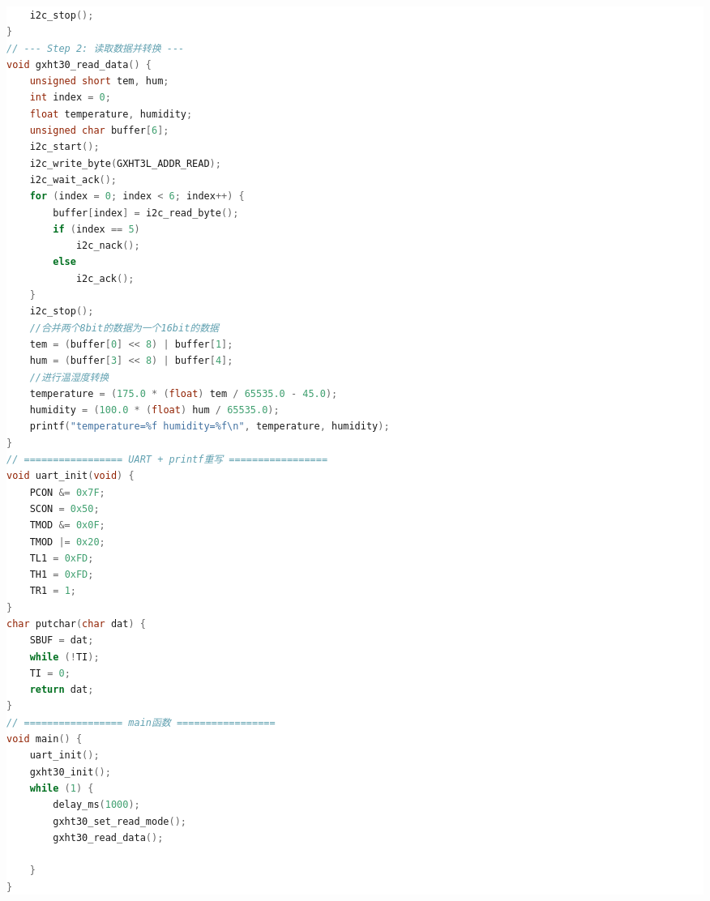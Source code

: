 ```C
    i2c_stop();
}
// --- Step 2: 读取数据并转换 ---
void gxht30_read_data() {
    unsigned short tem, hum;
    int index = 0;
    float temperature, humidity;
    unsigned char buffer[6];
    i2c_start();
    i2c_write_byte(GXHT3L_ADDR_READ);
    i2c_wait_ack();
    for (index = 0; index < 6; index++) {
        buffer[index] = i2c_read_byte();
        if (index == 5)
            i2c_nack();
        else
            i2c_ack();
    }
    i2c_stop();
    //合并两个8bit的数据为一个16bit的数据
    tem = (buffer[0] << 8) | buffer[1];
    hum = (buffer[3] << 8) | buffer[4];
    //进行温湿度转换
    temperature = (175.0 * (float) tem / 65535.0 - 45.0);
    humidity = (100.0 * (float) hum / 65535.0);
    printf("temperature=%f humidity=%f\n", temperature, humidity);
}
// ================= UART + printf重写 =================
void uart_init(void) {
    PCON &= 0x7F;
    SCON = 0x50;
    TMOD &= 0x0F;
    TMOD |= 0x20;
    TL1 = 0xFD;
    TH1 = 0xFD;
    TR1 = 1;
}
char putchar(char dat) {
    SBUF = dat;
    while (!TI);
    TI = 0;
    return dat;
}
// ================= main函数 =================
void main() {
    uart_init();
    gxht30_init();
    while (1) {
        delay_ms(1000);
        gxht30_set_read_mode();
        gxht30_read_data();

    }
}
```
